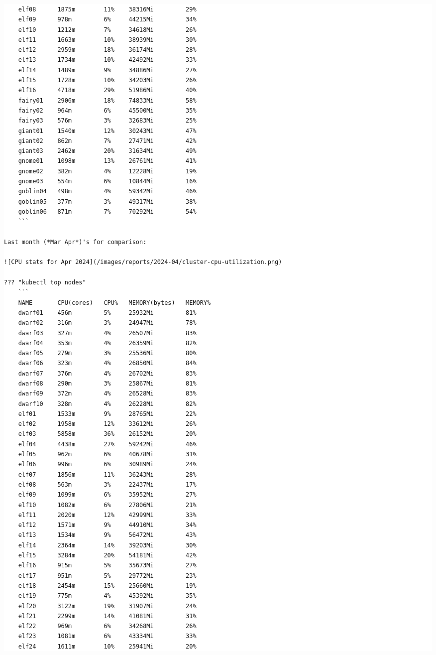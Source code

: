         elf08      1875m        11%    38316Mi         29%
        elf09      978m         6%     44215Mi         34%
        elf10      1212m        7%     34618Mi         26%
        elf11      1663m        10%    38939Mi         30%
        elf12      2959m        18%    36174Mi         28%
        elf13      1734m        10%    42492Mi         33%
        elf14      1489m        9%     34886Mi         27%
        elf15      1728m        10%    34203Mi         26%
        elf16      4718m        29%    51986Mi         40%
        fairy01    2906m        18%    74833Mi         58%
        fairy02    964m         6%     45500Mi         35%
        fairy03    576m         3%     32683Mi         25%
        giant01    1540m        12%    30243Mi         47%
        giant02    862m         7%     27471Mi         42%
        giant03    2462m        20%    31634Mi         49%
        gnome01    1098m        13%    26761Mi         41%
        gnome02    382m         4%     12228Mi         19%
        gnome03    554m         6%     10844Mi         16%
        goblin04   498m         4%     59342Mi         46%
        goblin05   377m         3%     49317Mi         38%
        goblin06   871m         7%     70292Mi         54%
        ```

    Last month (*Mar Apr*)'s for comparison:

    ![CPU stats for Apr 2024](/images/reports/2024-04/cluster-cpu-utilization.png)

    ??? "kubectl top nodes"
        ```
        NAME       CPU(cores)   CPU%   MEMORY(bytes)   MEMORY%
        dwarf01    456m         5%     25932Mi         81%
        dwarf02    316m         3%     24947Mi         78%
        dwarf03    327m         4%     26507Mi         83%
        dwarf04    353m         4%     26359Mi         82%
        dwarf05    279m         3%     25536Mi         80%
        dwarf06    323m         4%     26850Mi         84%
        dwarf07    376m         4%     26702Mi         83%
        dwarf08    290m         3%     25867Mi         81%
        dwarf09    372m         4%     26528Mi         83%
        dwarf10    328m         4%     26228Mi         82%
        elf01      1533m        9%     28765Mi         22%
        elf02      1958m        12%    33612Mi         26%
        elf03      5858m        36%    26152Mi         20%
        elf04      4438m        27%    59242Mi         46%
        elf05      962m         6%     40678Mi         31%
        elf06      996m         6%     30989Mi         24%
        elf07      1856m        11%    36243Mi         28%
        elf08      563m         3%     22437Mi         17%
        elf09      1099m        6%     35952Mi         27%
        elf10      1082m        6%     27806Mi         21%
        elf11      2020m        12%    42999Mi         33%
        elf12      1571m        9%     44910Mi         34%
        elf13      1534m        9%     56472Mi         43%
        elf14      2364m        14%    39203Mi         30%
        elf15      3284m        20%    54181Mi         42%
        elf16      915m         5%     35673Mi         27%
        elf17      951m         5%     29772Mi         23%
        elf18      2454m        15%    25660Mi         19%
        elf19      775m         4%     45392Mi         35%
        elf20      3122m        19%    31907Mi         24%
        elf21      2299m        14%    41081Mi         31%
        elf22      969m         6%     34268Mi         26%
        elf23      1081m        6%     43334Mi         33%
        elf24      1611m        10%    25941Mi         20%